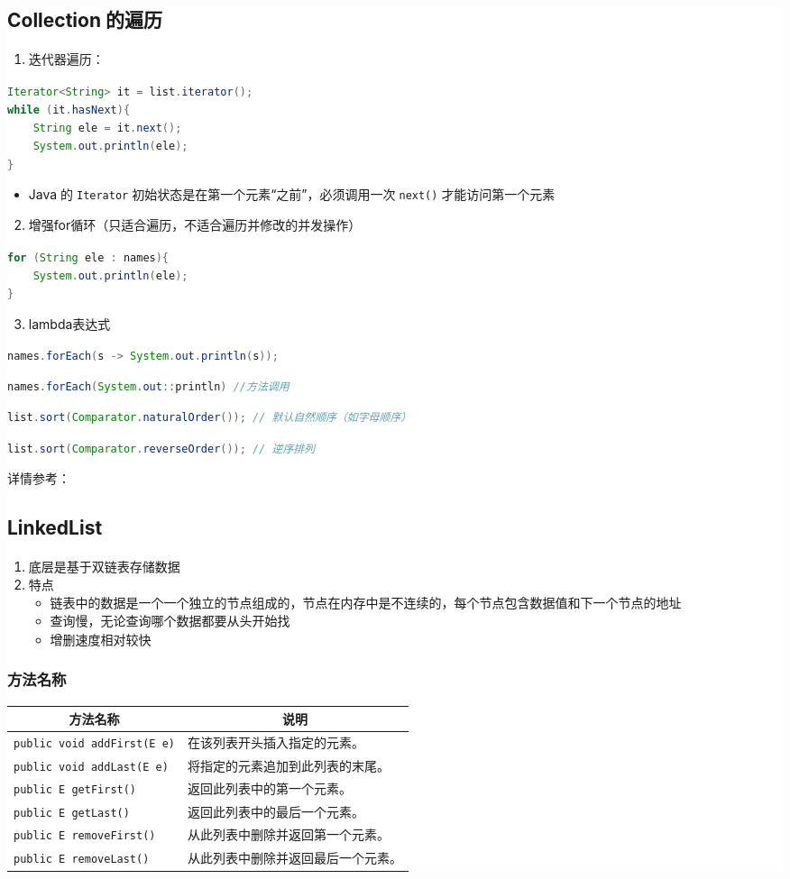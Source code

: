 ## Collection 的遍历

1. 迭代器遍历：
```java
Iterator<String> it = list.iterator();
while (it.hasNext){
	String ele = it.next();
	System.out.println(ele);
}
```

- Java 的 `Iterator` 初始状态是在第一个元素“之前”，必须调用一次 `next()` 才能访问第一个元素

2. 增强for循环（只适合遍历，不适合遍历并修改的并发操作）
```java
for (String ele : names){
	System.out.println(ele);
}
```

3. lambda表达式
```java
names.forEach(s -> System.out.println(s));
```

```java
names.forEach(System.out::println) //方法调用
```

```java
list.sort(Comparator.naturalOrder()); // 默认自然顺序（如字母顺序）
```

```java
list.sort(Comparator.reverseOrder()); // 逆序排列
```


详情参考：[](java.util.Comparator#^3e5ba4|使用内置静态方法构建复杂排序逻辑)

## LinkedList

1. 底层是基于双链表存储数据
2. 特点
   - 链表中的数据是一个一个独立的节点组成的，节点在内存中是不连续的，每个节点包含数据值和下一个节点的地址
   - 查询慢，无论查询哪个数据都要从头开始找
   - 增删速度相对较快

### 方法名称

| 方法名称                        | 说明                |
| --------------------------- | ----------------- |
| `public void addFirst(E e)` | 在该列表开头插入指定的元素。    |
| `public void addLast(E e)`  | 将指定的元素追加到此列表的末尾。  |
| `public E getFirst()`       | 返回此列表中的第一个元素。     |
| `public E getLast()`        | 返回此列表中的最后一个元素。    |
| `public E removeFirst()`    | 从此列表中删除并返回第一个元素。  |
| `public E removeLast()`     | 从此列表中删除并返回最后一个元素。 |
